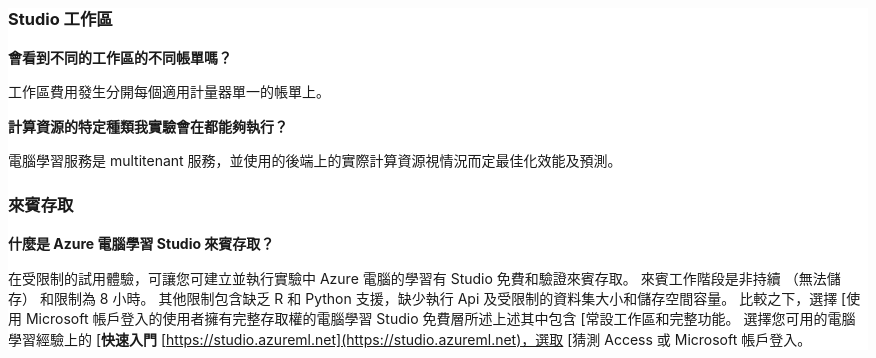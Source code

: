 ### <a name="studio-workspace"></a>Studio 工作區

**會看到不同的工作區的不同帳單嗎？**

工作區費用發生分開每個適用計量器單一的帳單上。

**計算資源的特定種類我實驗會在都能夠執行？**

電腦學習服務是 multitenant 服務，並使用的後端上的實際計算資源視情況而定最佳化效能及預測。

### <a name="guest-access"></a>來賓存取

**什麼是 Azure 電腦學習 Studio 來賓存取？**

在受限制的試用體驗，可讓您可建立並執行實驗中 Azure 電腦的學習有 Studio 免費和驗證來賓存取。 來賓工作階段是非持續 （無法儲存） 和限制為 8 小時。 其他限制包含缺乏 R 和 Python 支援，缺少執行 Api 及受限制的資料集大小和儲存空間容量。 比較之下，選擇 [使用 Microsoft 帳戶登入的使用者擁有完整存取權的電腦學習 Studio 免費層所述上述其中包含 [常設工作區和完整功能。 選擇您可用的電腦學習經驗上的 [**快速入門** [https://studio.azureml.net](https://studio.azureml.net)，選取 [猜測 Access 或 Microsoft 帳戶登入。


[image-reader]: https://msdn.microsoft.com/library/azure/893f8c57-1d36-456d-a47b-d29ae67f5d84/
[join]: https://msdn.microsoft.com/library/azure/124865f7-e901-4656-adac-f4cb08248099/
[machine-learning-modules]: https://msdn.microsoft.com/library/azure/6d9e2516-1343-4859-a3dc-9673ccec9edc/
[partition-and-sample]: https://msdn.microsoft.com/library/azure/a8726e34-1b3e-4515-b59a-3e4a475654b8/
[import-data]: https://msdn.microsoft.com/library/azure/4e1b0fe6-aded-4b3f-a36f-39b8862b9004/
[export-data]: https://msdn.microsoft.com/library/azure/7A391181-B6A7-4AD4-B82D-E419C0D6522C
[split]: https://msdn.microsoft.com/library/azure/70530644-c97a-4ab6-85f7-88bf30a8be5f/
[python]: https://msdn.microsoft.com/library/azure/CDB56F95-7F4C-404D-BDE7-5BB972E6F232
[counts]: https://msdn.microsoft.com/library/azure/dn913056.aspx
